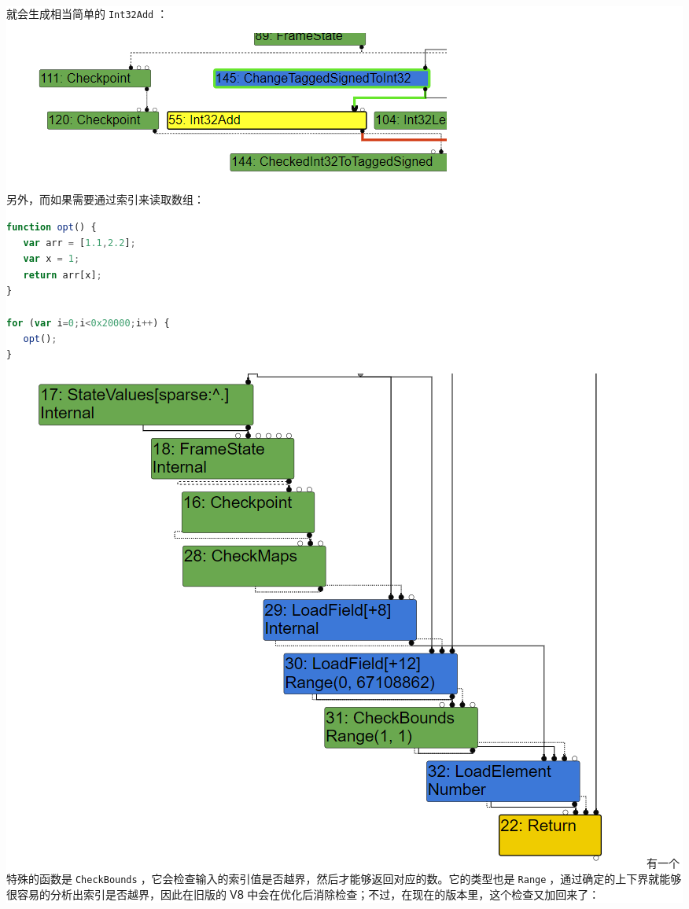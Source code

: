 就会生成相当简单的 `Int32Add` ：

![](./img/chapter4/turbolizer-2.png)

另外，而如果需要通过索引来读取数组：

```js
function opt() {
   var arr = [1.1,2.2];
   var x = 1;
   return arr[x];
}

for (var i=0;i<0x20000;i++) {
   opt();
}
```

![](./img/chapter4/turbolizer-3.png)
有一个特殊的函数是 `CheckBounds` ，它会检查输入的索引值是否越界，然后才能够返回对应的数。它的类型也是 `Range` ，通过确定的上下界就能够很容易的分析出索引是否越界，因此在旧版的 V8 中会在优化后消除检查；不过，在现在的版本里，这个检查又加回来了：
